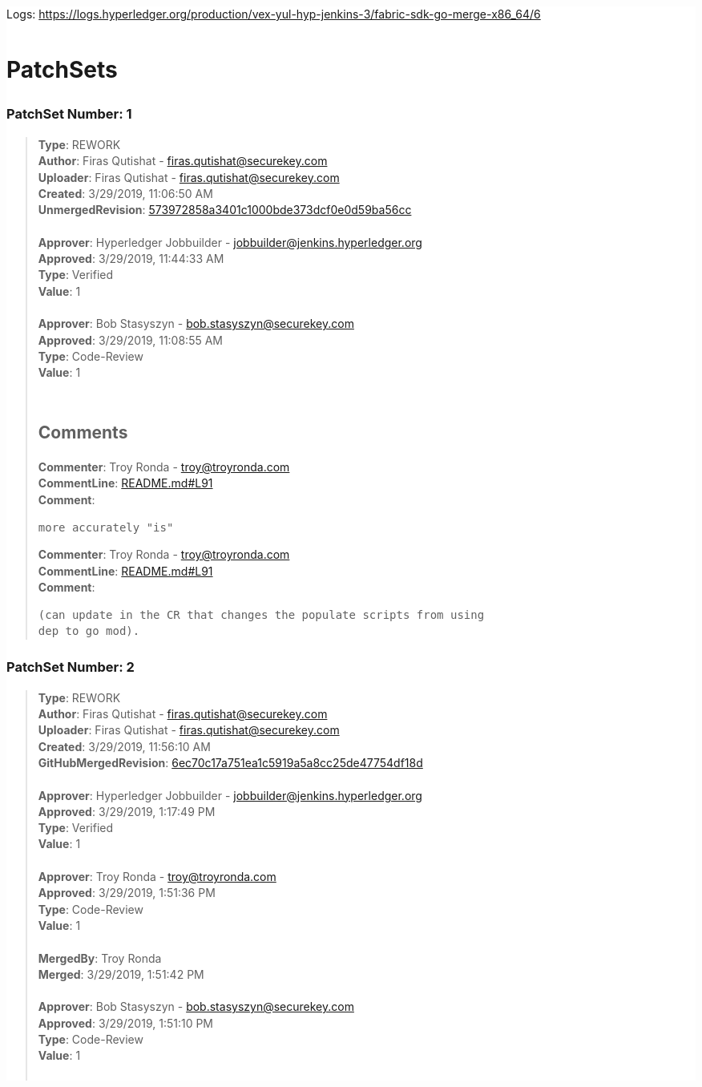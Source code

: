 Logs: https://logs.hyperledger.org/production/vex-yul-hyp-jenkins-3/fabric-sdk-go-merge-x86_64/6</pre><h1>PatchSets</h1><h3>PatchSet Number: 1</h3><blockquote><strong>Type</strong>: REWORK<br><strong>Author</strong>: Firas Qutishat - firas.qutishat@securekey.com<br><strong>Uploader</strong>: Firas Qutishat - firas.qutishat@securekey.com<br><strong>Created</strong>: 3/29/2019, 11:06:50 AM<br><strong>UnmergedRevision</strong>: [573972858a3401c1000bde373dcf0e0d59ba56cc](https://github.com/hyperledger-gerrit-archive/fabric-sdk-go/commit/573972858a3401c1000bde373dcf0e0d59ba56cc)<br><br><strong>Approver</strong>: Hyperledger Jobbuilder - jobbuilder@jenkins.hyperledger.org<br><strong>Approved</strong>: 3/29/2019, 11:44:33 AM<br><strong>Type</strong>: Verified<br><strong>Value</strong>: 1<br><br><strong>Approver</strong>: Bob Stasyszyn - bob.stasyszyn@securekey.com<br><strong>Approved</strong>: 3/29/2019, 11:08:55 AM<br><strong>Type</strong>: Code-Review<br><strong>Value</strong>: 1<br><br><h2>Comments</h2><strong>Commenter</strong>: Troy Ronda - troy@troyronda.com<br><strong>CommentLine</strong>: [README.md#L91](https://github.com/hyperledger-gerrit-archive/fabric-sdk-go/blob/573972858a3401c1000bde373dcf0e0d59ba56cc/README.md#L91)<br><strong>Comment</strong>: <pre>more accurately "is"</pre><strong>Commenter</strong>: Troy Ronda - troy@troyronda.com<br><strong>CommentLine</strong>: [README.md#L91](https://github.com/hyperledger-gerrit-archive/fabric-sdk-go/blob/573972858a3401c1000bde373dcf0e0d59ba56cc/README.md#L91)<br><strong>Comment</strong>: <pre>(can update in the CR that changes the populate scripts from using dep to go mod).</pre></blockquote><h3>PatchSet Number: 2</h3><blockquote><strong>Type</strong>: REWORK<br><strong>Author</strong>: Firas Qutishat - firas.qutishat@securekey.com<br><strong>Uploader</strong>: Firas Qutishat - firas.qutishat@securekey.com<br><strong>Created</strong>: 3/29/2019, 11:56:10 AM<br><strong>GitHubMergedRevision</strong>: [6ec70c17a751ea1c5919a5a8cc25de47754df18d](https://github.com/hyperledger-gerrit-archive/fabric-sdk-go/commit/6ec70c17a751ea1c5919a5a8cc25de47754df18d)<br><br><strong>Approver</strong>: Hyperledger Jobbuilder - jobbuilder@jenkins.hyperledger.org<br><strong>Approved</strong>: 3/29/2019, 1:17:49 PM<br><strong>Type</strong>: Verified<br><strong>Value</strong>: 1<br><br><strong>Approver</strong>: Troy Ronda - troy@troyronda.com<br><strong>Approved</strong>: 3/29/2019, 1:51:36 PM<br><strong>Type</strong>: Code-Review<br><strong>Value</strong>: 1<br><br><strong>MergedBy</strong>: Troy Ronda<br><strong>Merged</strong>: 3/29/2019, 1:51:42 PM<br><br><strong>Approver</strong>: Bob Stasyszyn - bob.stasyszyn@securekey.com<br><strong>Approved</strong>: 3/29/2019, 1:51:10 PM<br><strong>Type</strong>: Code-Review<br><strong>Value</strong>: 1<br><br></blockquote>